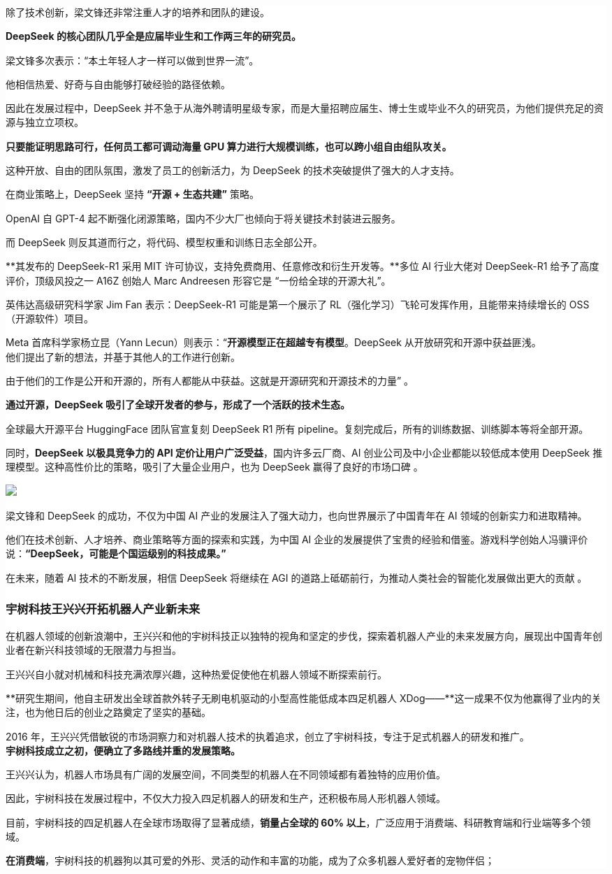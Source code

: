 除了技术创新，梁文锋还非常注重人才的培养和团队的建设。

**DeepSeek 的核心团队几乎全是应届毕业生和工作两三年的研究员。**

梁文锋多次表示：“本土年轻人才一样可以做到世界一流”。

他相信热爱、好奇与自由能够打破经验的路径依赖。

因此在发展过程中，DeepSeek 并不急于从海外聘请明星级专家，而是大量招聘应届生、博士生或毕业不久的研究员，为他们提供充足的资源与独立立项权。

**只要能证明思路可行，任何员工都可调动海量 GPU 算力进行大规模训练，也可以跨小组自由组队攻关。**

这种开放、自由的团队氛围，激发了员工的创新活力，为 DeepSeek 的技术突破提供了强大的人才支持。

在商业策略上，DeepSeek 坚持 **“开源 + 生态共建”** 策略。

OpenAI 自 GPT-4 起不断强化闭源策略，国内不少大厂也倾向于将关键技术封装进云服务。

而 DeepSeek 则反其道而行之，将代码、模型权重和训练日志全部公开。

**其发布的 DeepSeek-R1 采用 MIT 许可协议，支持免费商用、任意修改和衍生开发等。**多位 AI 行业大佬对 DeepSeek-R1 给予了高度评价，顶级风投之一 A16Z 创始人 Marc Andreesen 形容它是 “一份给全球的开源大礼”。

英伟达高级研究科学家 Jim Fan 表示：DeepSeek-R1 可能是第一个展示了 RL（强化学习）飞轮可发挥作用，且能带来持续增长的 OSS（开源软件）项目。

Meta 首席科学家杨立昆（Yann Lecun）则表示：“**开源模型正在超越专有模型**。DeepSeek 从开放研究和开源中获益匪浅。  
他们提出了新的想法，并基于其他人的工作进行创新。

由于他们的工作是公开和开源的，所有人都能从中获益。这就是开源研究和开源技术的力量” 。

**通过开源，DeepSeek 吸引了全球开发者的参与，形成了一个活跃的技术生态。**

全球最大开源平台 HuggingFace 团队官宣复刻 DeepSeek R1 所有 pipeline。复刻完成后，所有的训练数据、训练脚本等将全部开源。

同时，**DeepSeek 以极具竞争力的 API 定价让用户广泛受益**，国内许多云厂商、AI 创业公司及中小企业都能以较低成本使用 DeepSeek 推理模型。这种高性价比的策略，吸引了大量企业用户，也为 DeepSeek 赢得了良好的市场口碑 。

![](https://diting-hetu.iyiou.com/async/weixin/Ztt6k18Y0Ma7bQfDyLlt)

梁文锋和 DeepSeek 的成功，不仅为中国 AI 产业的发展注入了强大动力，也向世界展示了中国青年在 AI 领域的创新实力和进取精神。

他们在技术创新、人才培养、商业策略等方面的探索和实践，为中国 AI 企业的发展提供了宝贵的经验和借鉴。游戏科学创始人冯骥评价说：**“DeepSeek，可能是个国运级别的科技成果。”**

在未来，随着 AI 技术的不断发展，相信 DeepSeek 将继续在 AGI 的道路上砥砺前行，为推动人类社会的智能化发展做出更大的贡献 。

### **宇树科技王兴兴开拓机器人产业新未来**

在机器人领域的创新浪潮中，王兴兴和他的宇树科技正以独特的视角和坚定的步伐，探索着机器人产业的未来发展方向，展现出中国青年创业者在新兴科技领域的无限潜力与担当。

王兴兴自小就对机械和科技充满浓厚兴趣，这种热爱促使他在机器人领域不断探索前行。

**研究生期间，他自主研发出全球首款外转子无刷电机驱动的小型高性能低成本四足机器人 XDog——**这一成果不仅为他赢得了业内的关注，也为他日后的创业之路奠定了坚实的基础。

2016 年，王兴兴凭借敏锐的市场洞察力和对机器人技术的执着追求，创立了宇树科技，专注于足式机器人的研发和推广。  
**宇树科技成立之初，便确立了多路线并重的发展策略。**

王兴兴认为，机器人市场具有广阔的发展空间，不同类型的机器人在不同领域都有着独特的应用价值。

因此，宇树科技在发展过程中，不仅大力投入四足机器人的研发和生产，还积极布局人形机器人领域。

目前，宇树科技的四足机器人在全球市场取得了显著成绩，**销量占全球的 60% 以上**，广泛应用于消费端、科研教育端和行业端等多个领域。

**在消费端**，宇树科技的机器狗以其可爱的外形、灵活的动作和丰富的功能，成为了众多机器人爱好者的宠物伴侣；
